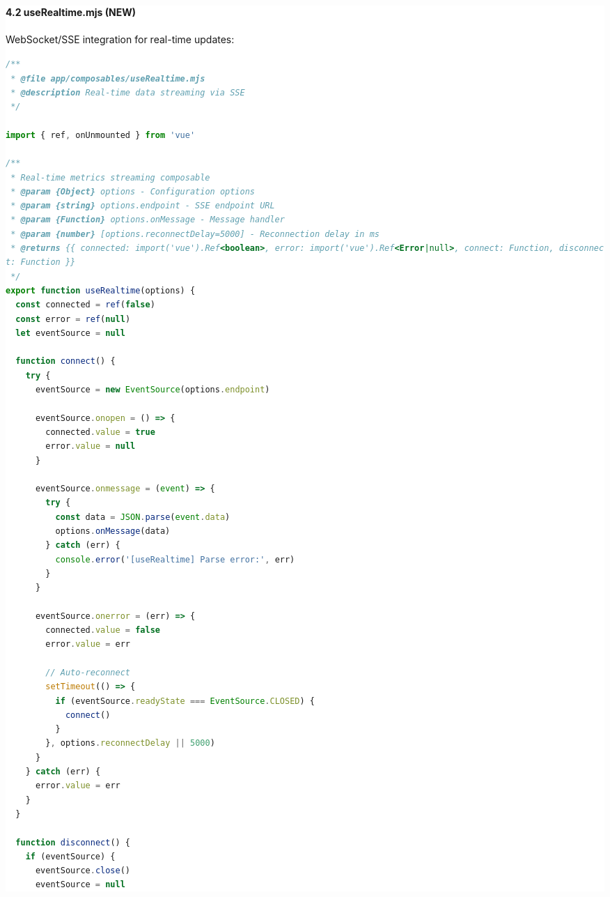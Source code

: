 #### 4.2 useRealtime.mjs (NEW)

WebSocket/SSE integration for real-time updates:

```javascript
/**
 * @file app/composables/useRealtime.mjs
 * @description Real-time data streaming via SSE
 */

import { ref, onUnmounted } from 'vue'

/**
 * Real-time metrics streaming composable
 * @param {Object} options - Configuration options
 * @param {string} options.endpoint - SSE endpoint URL
 * @param {Function} options.onMessage - Message handler
 * @param {number} [options.reconnectDelay=5000] - Reconnection delay in ms
 * @returns {{ connected: import('vue').Ref<boolean>, error: import('vue').Ref<Error|null>, connect: Function, disconnect: Function }}
 */
export function useRealtime(options) {
  const connected = ref(false)
  const error = ref(null)
  let eventSource = null

  function connect() {
    try {
      eventSource = new EventSource(options.endpoint)

      eventSource.onopen = () => {
        connected.value = true
        error.value = null
      }

      eventSource.onmessage = (event) => {
        try {
          const data = JSON.parse(event.data)
          options.onMessage(data)
        } catch (err) {
          console.error('[useRealtime] Parse error:', err)
        }
      }

      eventSource.onerror = (err) => {
        connected.value = false
        error.value = err

        // Auto-reconnect
        setTimeout(() => {
          if (eventSource.readyState === EventSource.CLOSED) {
            connect()
          }
        }, options.reconnectDelay || 5000)
      }
    } catch (err) {
      error.value = err
    }
  }

  function disconnect() {
    if (eventSource) {
      eventSource.close()
      eventSource = null
```